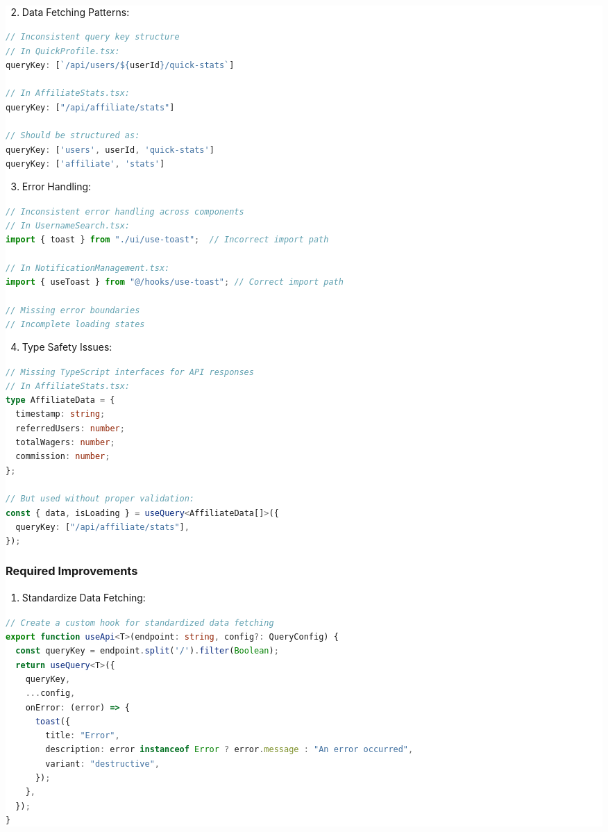 2. Data Fetching Patterns:
```typescript
// Inconsistent query key structure
// In QuickProfile.tsx:
queryKey: [`/api/users/${userId}/quick-stats`]

// In AffiliateStats.tsx:
queryKey: ["/api/affiliate/stats"]

// Should be structured as:
queryKey: ['users', userId, 'quick-stats']
queryKey: ['affiliate', 'stats']
```

3. Error Handling:
```typescript
// Inconsistent error handling across components
// In UsernameSearch.tsx:
import { toast } from "./ui/use-toast";  // Incorrect import path

// In NotificationManagement.tsx:
import { useToast } from "@/hooks/use-toast"; // Correct import path

// Missing error boundaries
// Incomplete loading states
```

4. Type Safety Issues:
```typescript
// Missing TypeScript interfaces for API responses
// In AffiliateStats.tsx:
type AffiliateData = {
  timestamp: string;
  referredUsers: number;
  totalWagers: number;
  commission: number;
};

// But used without proper validation:
const { data, isLoading } = useQuery<AffiliateData[]>({
  queryKey: ["/api/affiliate/stats"],
});
```

### Required Improvements

1. Standardize Data Fetching:
```typescript
// Create a custom hook for standardized data fetching
export function useApi<T>(endpoint: string, config?: QueryConfig) {
  const queryKey = endpoint.split('/').filter(Boolean);
  return useQuery<T>({
    queryKey,
    ...config,
    onError: (error) => {
      toast({
        title: "Error",
        description: error instanceof Error ? error.message : "An error occurred",
        variant: "destructive",
      });
    },
  });
}
```
